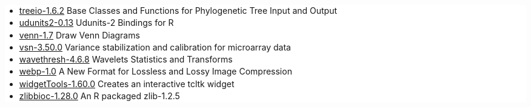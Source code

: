   * [treeio-1.6.2](https://www.bioconductor.org/packages/release/bioc/html/treeio.html) Base Classes and Functions for Phylogenetic Tree Input and Output
  * [udunits2-0.13](https://cran.r-project.org/web/packages/udunits2/index.html) Udunits-2 Bindings for R
  * [venn-1.7](https://cran.r-project.org/web/packages/venn/index.html) Draw Venn Diagrams
  * [vsn-3.50.0](https://www.bioconductor.org/packages/release/bioc/html/vsn.html) Variance stabilization and calibration for microarray data
  * [wavethresh-4.6.8](https://cran.r-project.org/web/packages/wavethresh/index.html) Wavelets Statistics and Transforms
  * [webp-1.0](https://cran.r-project.org/web/packages/webp/index.html) A New Format for Lossless and Lossy Image Compression
  * [widgetTools-1.60.0](https://www.bioconductor.org/packages/release/bioc/html/widgetTools.html) Creates an interactive tcltk widget
  * [zlibbioc-1.28.0](https://www.bioconductor.org/packages/release/bioc/html/zlibbioc.html) An R packaged zlib-1.2.5
